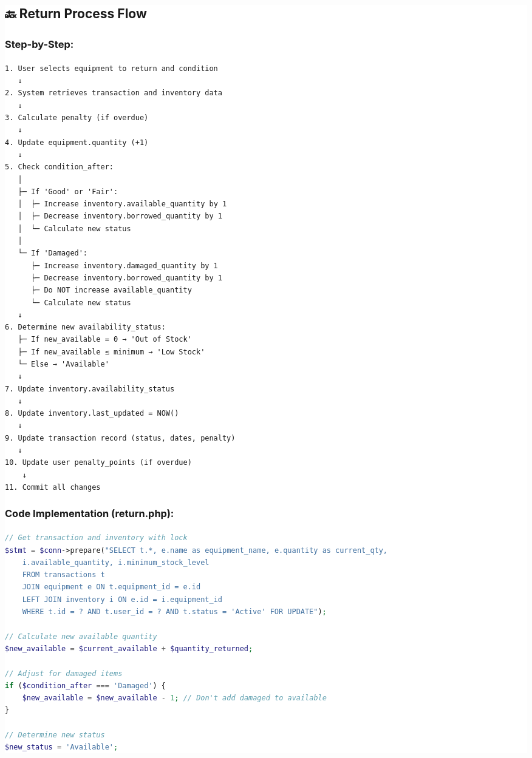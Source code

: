 ## 🔙 **Return Process Flow**

### **Step-by-Step:**

```
1. User selects equipment to return and condition
   ↓
2. System retrieves transaction and inventory data
   ↓
3. Calculate penalty (if overdue)
   ↓
4. Update equipment.quantity (+1)
   ↓
5. Check condition_after:
   │
   ├─ If 'Good' or 'Fair':
   │  ├─ Increase inventory.available_quantity by 1
   │  ├─ Decrease inventory.borrowed_quantity by 1
   │  └─ Calculate new status
   │
   └─ If 'Damaged':
      ├─ Increase inventory.damaged_quantity by 1
      ├─ Decrease inventory.borrowed_quantity by 1
      ├─ Do NOT increase available_quantity
      └─ Calculate new status
   ↓
6. Determine new availability_status:
   ├─ If new_available = 0 → 'Out of Stock'
   ├─ If new_available ≤ minimum → 'Low Stock'
   └─ Else → 'Available'
   ↓
7. Update inventory.availability_status
   ↓
8. Update inventory.last_updated = NOW()
   ↓
9. Update transaction record (status, dates, penalty)
   ↓
10. Update user penalty_points (if overdue)
    ↓
11. Commit all changes
```

### **Code Implementation (return.php):**

```php
// Get transaction and inventory with lock
$stmt = $conn->prepare("SELECT t.*, e.name as equipment_name, e.quantity as current_qty,
    i.available_quantity, i.minimum_stock_level
    FROM transactions t 
    JOIN equipment e ON t.equipment_id = e.id 
    LEFT JOIN inventory i ON e.id = i.equipment_id
    WHERE t.id = ? AND t.user_id = ? AND t.status = 'Active' FOR UPDATE");

// Calculate new available quantity
$new_available = $current_available + $quantity_returned;

// Adjust for damaged items
if ($condition_after === 'Damaged') {
    $new_available = $new_available - 1; // Don't add damaged to available
}

// Determine new status
$new_status = 'Available';
```